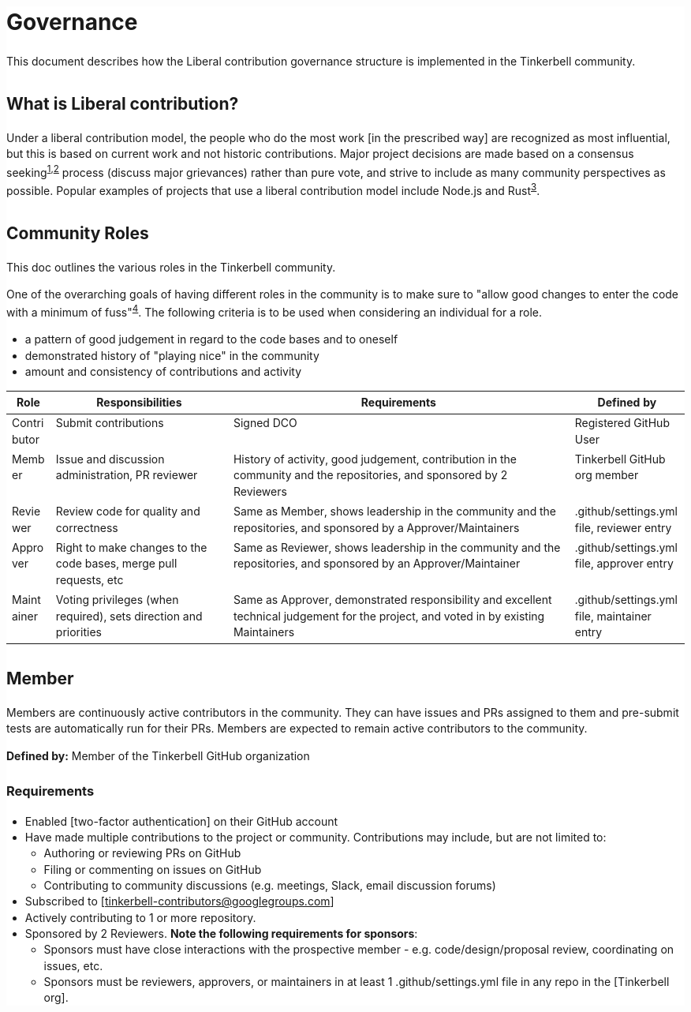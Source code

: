 # Governance

This document describes how the Liberal contribution governance structure is implemented in the Tinkerbell community.

## What is Liberal contribution?

Under a liberal contribution model, the people who do the most work [in the prescribed way] are recognized as most influential, but this is based on current work and not historic contributions.
Major project decisions are made based on a consensus seeking<sup>[1],[2]</sup> process (discuss major grievances) rather than pure vote, and strive to include as many community perspectives as possible.
Popular examples of projects that use a liberal contribution model include Node.js and Rust<sup>[3]</sup>.

## Community Roles

This doc outlines the various roles in the Tinkerbell community.

One of the overarching goals of having different roles in the community is to make sure to "allow good changes to enter the code with a minimum of fuss"<sup>[4]</sup>.
The following criteria is to be used when considering an individual for a role.

- a pattern of good judgement in regard to the code bases and to oneself
- demonstrated history of "playing nice" in the community
- amount and consistency of contributions and activity

| Role        | Responsibilities                                                  | Requirements                                                                                                                          | Defined by                                  |
| ----------- | ----------------------------------------------------------------- | ------------------------------------------------------------------------------------------------------------------------------------- | ------------------------------------------- |
| Contributor | Submit contributions                                              | Signed DCO                                                                                                                            | Registered GitHub User                      |
| Member      | Issue and discussion administration, PR reviewer                  | History of activity, good judgement, contribution in the community and the repositories, and sponsored by 2 Reviewers                 | Tinkerbell GitHub org member                |
| Reviewer    | Review code for quality and correctness                           | Same as Member, shows leadership in the community and the repositories, and sponsored by a Approver/Maintainers                       | .github/settings.yml file, reviewer entry   |
| Approver    | Right to make changes to the code bases, merge pull requests, etc | Same as Reviewer, shows leadership in the community and the repositories, and sponsored by an Approver/Maintainer                     | .github/settings.yml file, approver entry   |
| Maintainer  | Voting privileges (when required), sets direction and priorities  | Same as Approver, demonstrated responsibility and excellent technical judgement for the project, and voted in by existing Maintainers | .github/settings.yml file, maintainer entry |

## Member

Members are continuously active contributors in the community.
They can have issues and PRs assigned to them and pre-submit tests are automatically run for their PRs.
Members are expected to remain active contributors to the community.

**Defined by:** Member of the Tinkerbell GitHub organization

### Requirements

- Enabled [two-factor authentication] on their GitHub account
- Have made multiple contributions to the project or community. Contributions may include, but are not limited to:
  - Authoring or reviewing PRs on GitHub
  - Filing or commenting on issues on GitHub
  - Contributing to community discussions (e.g. meetings, Slack, email discussion forums)
- Subscribed to [tinkerbell-contributors@googlegroups.com]
- Actively contributing to 1 or more repository.
- Sponsored by 2 Reviewers. **Note the following requirements for sponsors**:
  - Sponsors must have close interactions with the prospective member - e.g. code/design/proposal review, coordinating on issues, etc.
  - Sponsors must be reviewers, approvers, or maintainers in at least 1 .github/settings.yml file in any repo in the [Tinkerbell org].

[1]: https://producingoss.com/html-chunk/consensus-democracy.html
[2]: https://en.wikipedia.org/wiki/Consensus-seeking_decision-making
[3]: https://opensource.guide/leadership-and-governance/#what-are-some-of-the-common-governance-structures-for-open-source-projects
[4]: https://producingoss.com/html-chunk/Approvers.html
[5]: https://github.com/kubernetes/community/blob/master/community-membership.md
